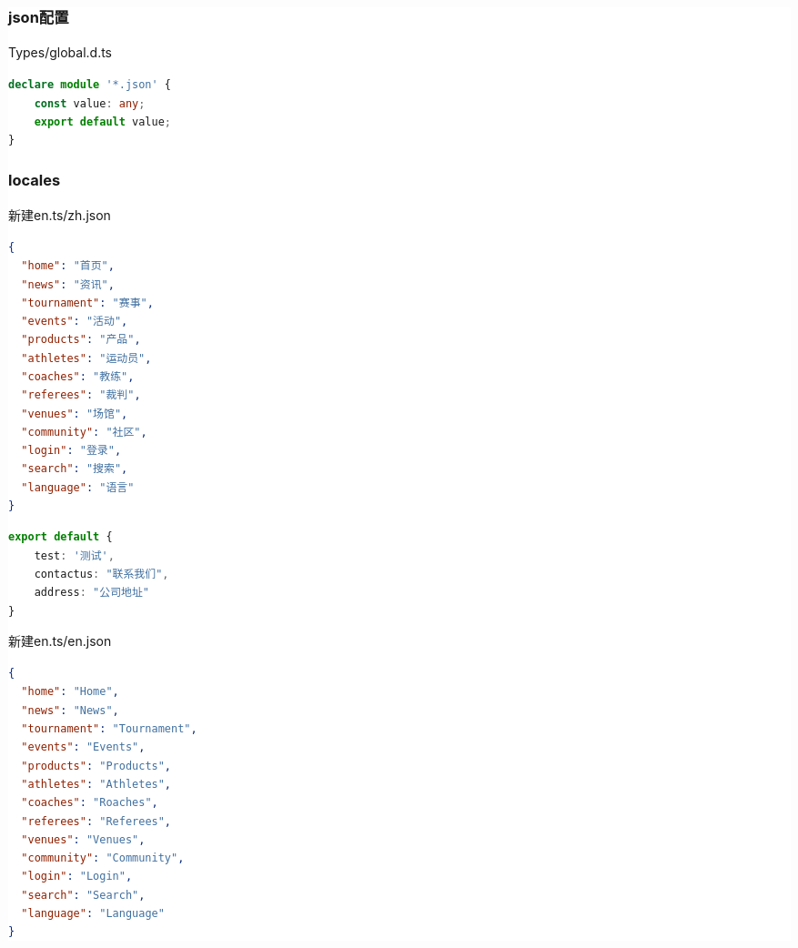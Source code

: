 ### json配置

Types/global.d.ts

```typescript
declare module '*.json' {
    const value: any;
    export default value;
}
```

### locales

新建en.ts/zh.json

```json
{
  "home": "首页",
  "news": "资讯",
  "tournament": "赛事",
  "events": "活动",
  "products": "产品",
  "athletes": "运动员",
  "coaches": "教练",
  "referees": "裁判",
  "venues": "场馆",
  "community": "社区",
  "login": "登录",
  "search": "搜索",
  "language": "语言"
}
```

```typescript
export default {
    test: '测试',
    contactus: "联系我们",
    address: "公司地址"
}
```

新建en.ts/en.json

```json
{
  "home": "Home",
  "news": "News",
  "tournament": "Tournament",
  "events": "Events",
  "products": "Products",
  "athletes": "Athletes",
  "coaches": "Roaches",
  "referees": "Referees",
  "venues": "Venues",
  "community": "Community",
  "login": "Login",
  "search": "Search",
  "language": "Language"
}
```
